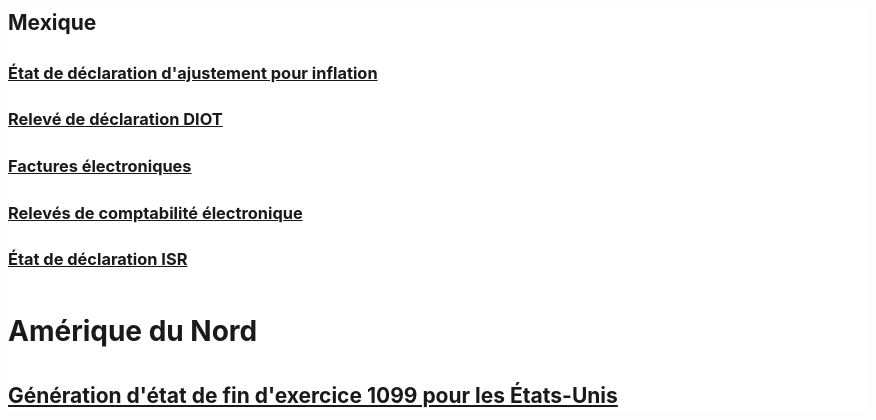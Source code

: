 ## Mexique
### [État de déclaration d'ajustement pour inflation](latam-mex-adjustment-inflation-declaration-report.md)
### [Relevé de déclaration DIOT](latam-mex-diot-declaration-statement.md)
### [Factures électroniques ](latam-mex-CFDI-electronic-invoices.md)
### [Relevés de comptabilité électronique](latam-mex-electronic-ledger-accounting-statements.md)
### [État de déclaration ISR](latam-mex-isr-declaration-report-supporting-processes.md)

# Amérique du Nord
## [Génération d'état de fin d'exercice 1099 pour les États-Unis](noam-usa-year-end-1099-reporting.md)

